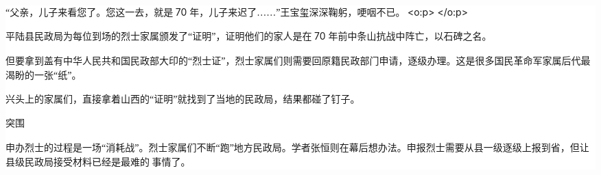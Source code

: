  <span lang="ZH-CN" style='font-family:宋体;mso-ascii-font-family:
"Times New Roman";mso-hansi-font-family:"Times New Roman"'>
   “父亲，儿子来看您了。您这一去，就是
  </span>
  70
  <span lang="ZH-CN" style='font-family:宋体;mso-ascii-font-family:"Times New Roman";
mso-hansi-font-family:"Times New Roman"'>
   年，儿子来迟了……”王宝玺深深鞠躬，哽咽不已。
  </span>
  <o:p>
  </o:p>
 </p>
 <p class="MsoNormal">
  <span lang="ZH-CN" style='font-family:宋体;mso-ascii-font-family:
"Times New Roman";mso-hansi-font-family:"Times New Roman"'>
   平陆县民政局为每位到场的烈士家属颁发了“证明”，证明他们的家人是在
  </span>
  70
  <span lang="ZH-CN" style='font-family:宋体;mso-ascii-font-family:"Times New Roman";
mso-hansi-font-family:"Times New Roman"'>
   年前中条山抗战中阵亡，以石碑之名。
  </span>
  <o:p>
  </o:p>
 </p>
 <p class="MsoNormal">
  <span lang="ZH-CN" style='font-family:宋体;mso-ascii-font-family:
"Times New Roman";mso-hansi-font-family:"Times New Roman"'>
   但要拿到盖有中华人民共和国民政部大印的“烈士证”，烈士家属们则需要回原籍民政部门申请，逐级办理。这是很多国民革命军家属后代最渴盼的一张“纸”。
  </span>
  <o:p>
  </o:p>
 </p>
 <p class="MsoNormal">
  <span lang="ZH-CN" style='font-family:宋体;mso-ascii-font-family:
"Times New Roman";mso-hansi-font-family:"Times New Roman"'>
   兴头上的家属们，直接拿着山西的“证明”就找到了当地的民政局，结果都碰了钉子。
  </span>
  <o:p>
  </o:p>
 </p>
 <p class="MsoNormal">
  <span lang="ZH-CN" style='font-family:宋体;mso-ascii-font-family:
"Times New Roman";mso-hansi-font-family:"Times New Roman"'>
   突围
  </span>
  <o:p>
  </o:p>
 </p>
 <p class="MsoNormal">
  <span lang="ZH-CN" style='font-family:宋体;mso-ascii-font-family:
"Times New Roman";mso-hansi-font-family:"Times New Roman"'>
   申办烈士的过程是一场“消耗战”。烈士家属们不断“跑”地方民政局。学者张恒则在幕后想办法。申报烈士需要从县一级逐级上报到省，但让县级民政局接受材料已经是最难的
  </span>
  <span lang="ZH-CN">
  </span>
  <span lang="ZH-CN" style='font-family:宋体;mso-ascii-font-family:
"Times New Roman";mso-hansi-font-family:"Times New Roman"'>
   事情了。
  </span>
  <o:p>
  </o:p>
 </p>
 <p class="MsoNormal">